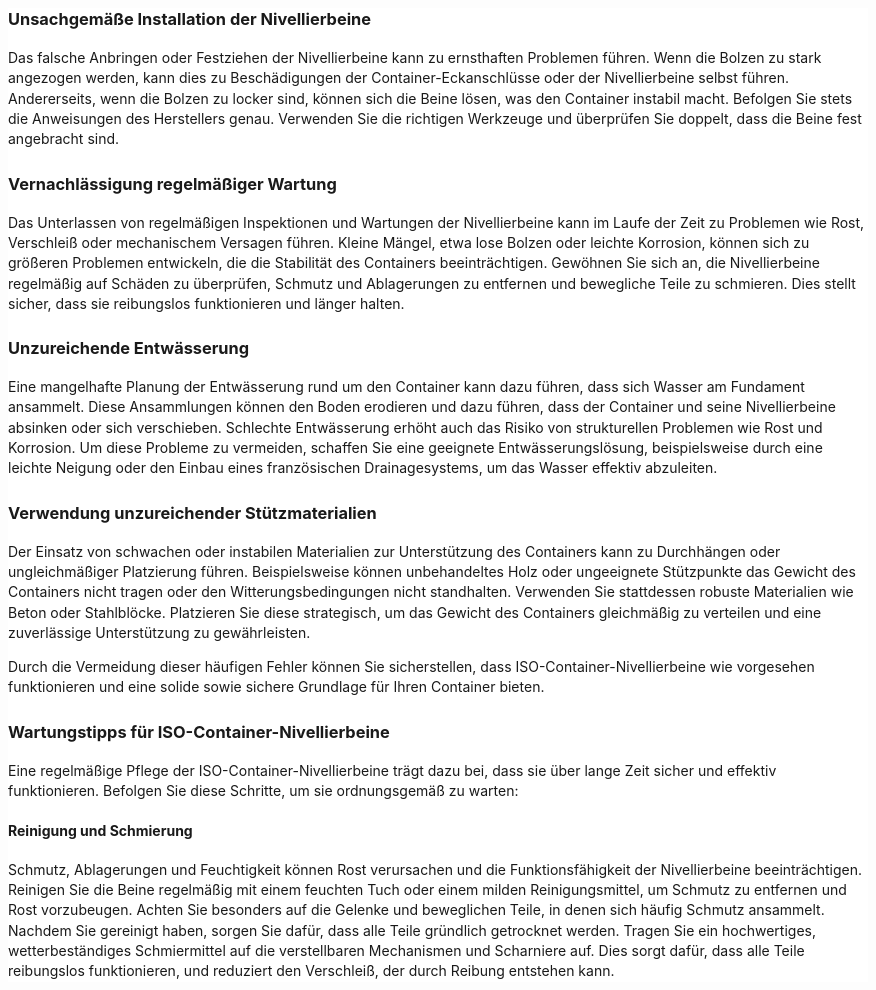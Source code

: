 ### Unsachgemäße Installation der Nivellierbeine

Das falsche Anbringen oder Festziehen der Nivellierbeine kann zu ernsthaften Problemen führen. Wenn die Bolzen zu stark angezogen werden, kann dies zu Beschädigungen der Container-Eckanschlüsse oder der Nivellierbeine selbst führen. Andererseits, wenn die Bolzen zu locker sind, können sich die Beine lösen, was den Container instabil macht. Befolgen Sie stets die Anweisungen des Herstellers genau. Verwenden Sie die richtigen Werkzeuge und überprüfen Sie doppelt, dass die Beine fest angebracht sind.

### Vernachlässigung regelmäßiger Wartung

Das Unterlassen von regelmäßigen Inspektionen und Wartungen der Nivellierbeine kann im Laufe der Zeit zu Problemen wie Rost, Verschleiß oder mechanischem Versagen führen. Kleine Mängel, etwa lose Bolzen oder leichte Korrosion, können sich zu größeren Problemen entwickeln, die die Stabilität des Containers beeinträchtigen. Gewöhnen Sie sich an, die Nivellierbeine regelmäßig auf Schäden zu überprüfen, Schmutz und Ablagerungen zu entfernen und bewegliche Teile zu schmieren. Dies stellt sicher, dass sie reibungslos funktionieren und länger halten.

### Unzureichende Entwässerung

Eine mangelhafte Planung der Entwässerung rund um den Container kann dazu führen, dass sich Wasser am Fundament ansammelt. Diese Ansammlungen können den Boden erodieren und dazu führen, dass der Container und seine Nivellierbeine absinken oder sich verschieben. Schlechte Entwässerung erhöht auch das Risiko von strukturellen Problemen wie Rost und Korrosion. Um diese Probleme zu vermeiden, schaffen Sie eine geeignete Entwässerungslösung, beispielsweise durch eine leichte Neigung oder den Einbau eines französischen Drainagesystems, um das Wasser effektiv abzuleiten.

### Verwendung unzureichender Stützmaterialien

Der Einsatz von schwachen oder instabilen Materialien zur Unterstützung des Containers kann zu Durchhängen oder ungleichmäßiger Platzierung führen. Beispielsweise können unbehandeltes Holz oder ungeeignete Stützpunkte das Gewicht des Containers nicht tragen oder den Witterungsbedingungen nicht standhalten. Verwenden Sie stattdessen robuste Materialien wie Beton oder Stahlblöcke. Platzieren Sie diese strategisch, um das Gewicht des Containers gleichmäßig zu verteilen und eine zuverlässige Unterstützung zu gewährleisten.

Durch die Vermeidung dieser häufigen Fehler können Sie sicherstellen, dass ISO-Container-Nivellierbeine wie vorgesehen funktionieren und eine solide sowie sichere Grundlage für Ihren Container bieten.

### Wartungstipps für ISO-Container-Nivellierbeine

Eine regelmäßige Pflege der ISO-Container-Nivellierbeine trägt dazu bei, dass sie über lange Zeit sicher und effektiv funktionieren. Befolgen Sie diese Schritte, um sie ordnungsgemäß zu warten:

#### Reinigung und Schmierung

Schmutz, Ablagerungen und Feuchtigkeit können Rost verursachen und die Funktionsfähigkeit der Nivellierbeine beeinträchtigen. Reinigen Sie die Beine regelmäßig mit einem feuchten Tuch oder einem milden Reinigungsmittel, um Schmutz zu entfernen und Rost vorzubeugen. Achten Sie besonders auf die Gelenke und beweglichen Teile, in denen sich häufig Schmutz ansammelt. Nachdem Sie gereinigt haben, sorgen Sie dafür, dass alle Teile gründlich getrocknet werden. Tragen Sie ein hochwertiges, wetterbeständiges Schmiermittel auf die verstellbaren Mechanismen und Scharniere auf. Dies sorgt dafür, dass alle Teile reibungslos funktionieren, und reduziert den Verschleiß, der durch Reibung entstehen kann.
